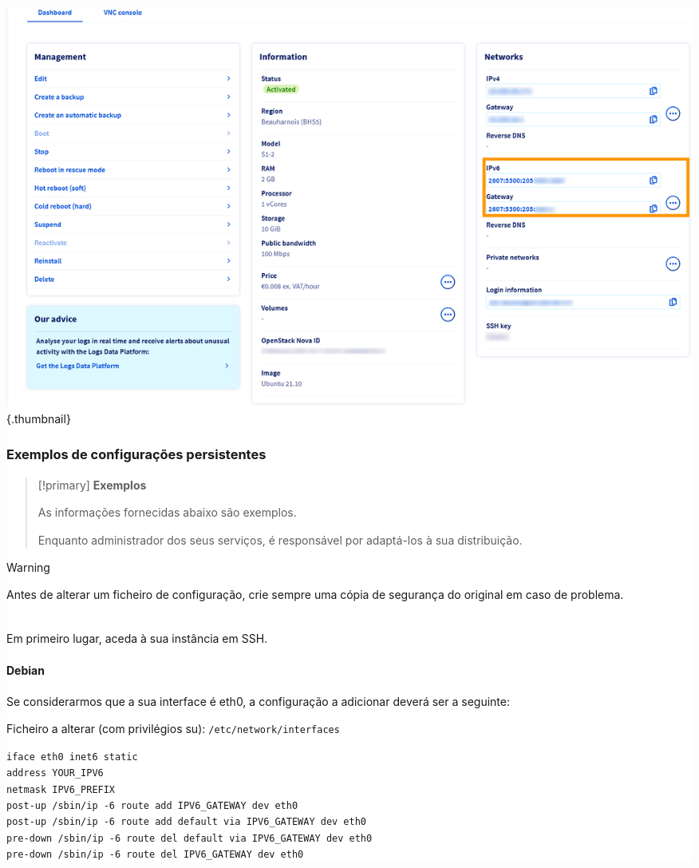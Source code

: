 ![public-cloud ipv6](images/pci2022.1.png){.thumbnail}

### Exemplos de configurações persistentes

> [!primary] 
> **Exemplos**
> 
>As informações fornecidas abaixo são exemplos.
>
>Enquanto administrador dos seus serviços, é responsável por adaptá-los à sua distribuição.
>

> [!warning]
>
> Antes de alterar um ficheiro de configuração, crie sempre uma cópia de segurança do original em caso de problema.
>

<br>Em primeiro lugar, aceda à sua instância em SSH.

#### Debian

Se considerarmos que a sua interface é eth0, a configuração a adicionar deverá ser a seguinte:

Ficheiro a alterar (com privilégios su): `/etc/network/interfaces`

```console
iface eth0 inet6 static
address YOUR_IPV6
netmask IPV6_PREFIX
post-up /sbin/ip -6 route add IPV6_GATEWAY dev eth0
post-up /sbin/ip -6 route add default via IPV6_GATEWAY dev eth0
pre-down /sbin/ip -6 route del default via IPV6_GATEWAY dev eth0
pre-down /sbin/ip -6 route del IPV6_GATEWAY dev eth0
```
